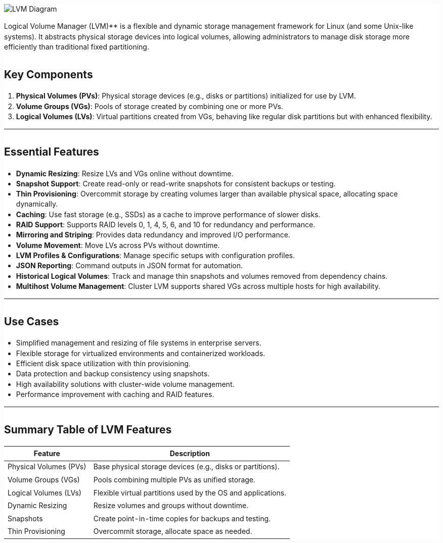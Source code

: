 

![LVM Diagram](https://access.redhat.com/webassets/avalon/d/Red_Hat_Enterprise_Linux-9-Configuring_and_managing_logical_volumes-en-US/images/31bd96635c4120abe3e771a423f61cd6/basic-lvm-volume-components.png)


Logical Volume Manager (LVM)** is a flexible and dynamic storage management framework for Linux (and some Unix-like systems). It abstracts physical storage devices into logical volumes, allowing administrators to manage disk storage more efficiently than traditional fixed partitioning.


## Key Components

1. **Physical Volumes (PVs)**: Physical storage devices (e.g., disks or partitions) initialized for use by LVM.
2. **Volume Groups (VGs)**: Pools of storage created by combining one or more PVs.
3. **Logical Volumes (LVs)**: Virtual partitions created from VGs, behaving like regular disk partitions but with enhanced flexibility.

---

## Essential Features

- **Dynamic Resizing**: Resize LVs and VGs online without downtime.
- **Snapshot Support**: Create read-only or read-write snapshots for consistent backups or testing.
- **Thin Provisioning**: Overcommit storage by creating volumes larger than available physical space, allocating space dynamically.
- **Caching**: Use fast storage (e.g., SSDs) as a cache to improve performance of slower disks.
- **RAID Support**: Supports RAID levels 0, 1, 4, 5, 6, and 10 for redundancy and performance.
- **Mirroring and Striping**: Provides data redundancy and improved I/O performance.
- **Volume Movement**: Move LVs across PVs without downtime.
- **LVM Profiles & Configurations**: Manage specific setups with configuration profiles.
- **JSON Reporting**: Command outputs in JSON format for automation.
- **Historical Logical Volumes**: Track and manage thin snapshots and volumes removed from dependency chains.
- **Multihost Volume Management**: Cluster LVM supports shared VGs across multiple hosts for high availability.

---

## Use Cases

- Simplified management and resizing of file systems in enterprise servers.
- Flexible storage for virtualized environments and containerized workloads.
- Efficient disk space utilization with thin provisioning.
- Data protection and backup consistency using snapshots.
- High availability solutions with cluster-wide volume management.
- Performance improvement with caching and RAID features.

---

## Summary Table of LVM Features

| **Feature** | **Description** |
| --- | --- |
| Physical Volumes (PVs) | Base physical storage devices (e.g., disks or partitions). |
| Volume Groups (VGs) | Pools combining multiple PVs as unified storage. |
| Logical Volumes (LVs) | Flexible virtual partitions used by the OS and applications. |
| Dynamic Resizing | Resize volumes and groups without downtime. |
| Snapshots | Create point-in-time copies for backups and testing. |
| Thin Provisioning | Overcommit storage, allocate space as needed. |